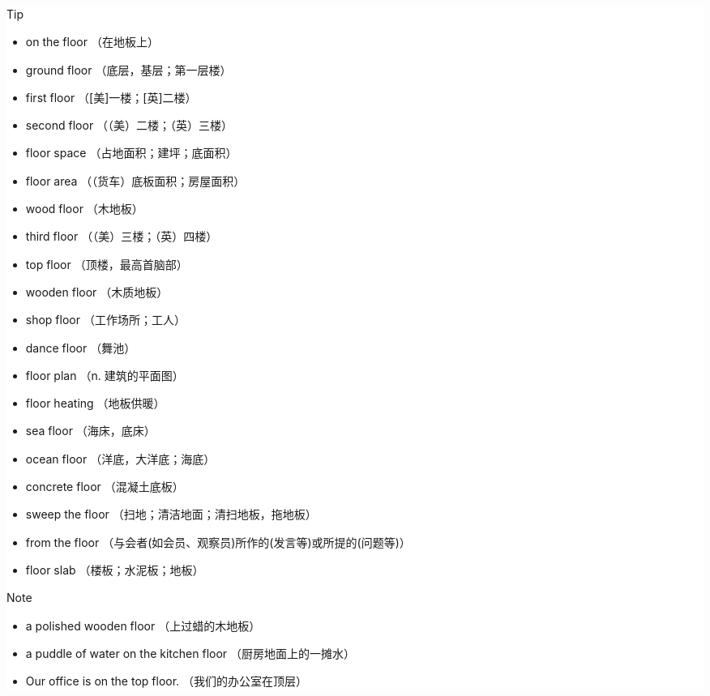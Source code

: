 > [!TIP]
>
> - on the floor （在地板上）
>
> - ground floor （底层，基层；第一层楼）
>
> - first floor （[美]一楼；[英]二楼）
>
> - second floor （（美）二楼；（英）三楼）
>
> - floor space （占地面积；建坪；底面积）
>
> - floor area （（货车）底板面积；房屋面积）
>
> - wood floor （木地板）
>
> - third floor （（美）三楼；（英）四楼）
>
> - top floor （顶楼，最高首脑部）
>
> - wooden floor （木质地板）
>
> - shop floor （工作场所；工人）
>
> - dance floor （舞池）
>
> - floor plan （n. 建筑的平面图）
>
> - floor heating （地板供暖）
>
> - sea floor （海床，底床）
>
> - ocean floor （洋底，大洋底；海底）
>
> - concrete floor （混凝土底板）
>
> - sweep the floor （扫地；清洁地面；清扫地板，拖地板）
>
> - from the floor （与会者(如会员、观察员)所作的(发言等)或所提的(问题等)）
>
> - floor slab （楼板；水泥板；地板）
>

> [!NOTE]
>
> - a polished wooden floor （上过蜡的木地板）
>
> - a puddle of water on the kitchen floor （厨房地面上的一摊水）
>
> - Our office is on the top floor. （我们的办公室在顶层）
>
